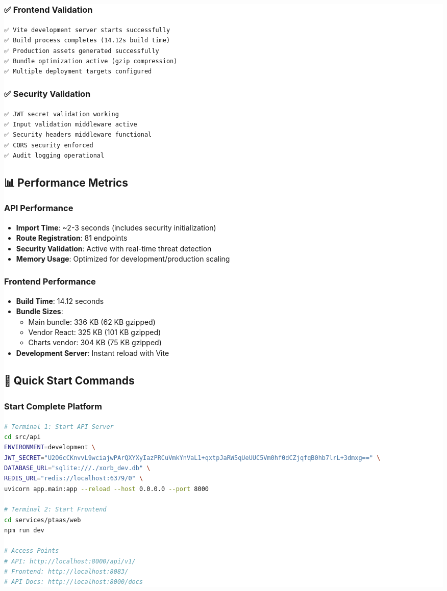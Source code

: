 ### ✅ **Frontend Validation**
```
✅ Vite development server starts successfully
✅ Build process completes (14.12s build time)
✅ Production assets generated successfully
✅ Bundle optimization active (gzip compression)
✅ Multiple deployment targets configured
```

### ✅ **Security Validation**
```
✅ JWT secret validation working
✅ Input validation middleware active
✅ Security headers middleware functional
✅ CORS security enforced
✅ Audit logging operational
```

## 📊 Performance Metrics

### **API Performance**
- **Import Time**: ~2-3 seconds (includes security initialization)
- **Route Registration**: 81 endpoints
- **Security Validation**: Active with real-time threat detection
- **Memory Usage**: Optimized for development/production scaling

### **Frontend Performance**
- **Build Time**: 14.12 seconds
- **Bundle Sizes**: 
  - Main bundle: 336 KB (62 KB gzipped)
  - Vendor React: 325 KB (101 KB gzipped)
  - Charts vendor: 304 KB (75 KB gzipped)
- **Development Server**: Instant reload with Vite

## 🚀 Quick Start Commands

### **Start Complete Platform**
```bash
# Terminal 1: Start API Server
cd src/api
ENVIRONMENT=development \
JWT_SECRET="U2O6cCKnvvL9wciajwPArQXYXyIazPRCuVmkYnVaL1+qxtpJaRW5qUeUUC5Vm0hf0dCZjqfqB0hb7lrL+3dmxg==" \
DATABASE_URL="sqlite:///./xorb_dev.db" \
REDIS_URL="redis://localhost:6379/0" \
uvicorn app.main:app --reload --host 0.0.0.0 --port 8000

# Terminal 2: Start Frontend
cd services/ptaas/web
npm run dev

# Access Points
# API: http://localhost:8000/api/v1/
# Frontend: http://localhost:8083/
# API Docs: http://localhost:8000/docs
```
